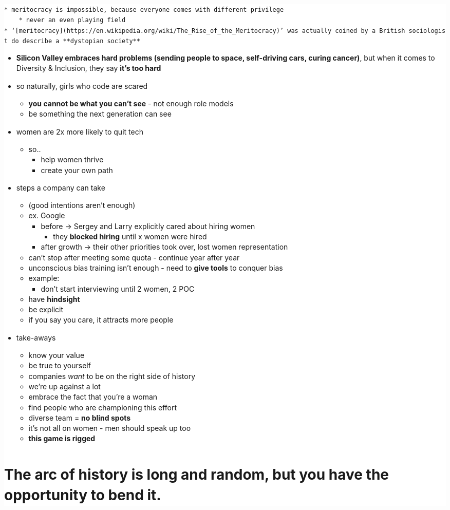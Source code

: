 	* meritocracy is impossible, because everyone comes with different privilege
		* never an even playing field
	* ‘[meritocracy](https://en.wikipedia.org/wiki/The_Rise_of_the_Meritocracy)’ was actually coined by a British sociologist do describe a **dystopian society** 

* **Silicon Valley embraces hard problems (sending people to space, self-driving cars, curing cancer)**, but when it comes to Diversity & Inclusion, they say **it’s too hard**

* so naturally, girls who code are scared
	* **you cannot be what you can’t see** - not enough role models
	* be something the next generation can see

* women are 2x more likely to quit tech
	* so.. 
		* help women thrive 
		* create your own path

* steps a company can take
	* (good intentions aren’t enough)
	* ex. Google
		* before -> Sergey and Larry explicitly cared about hiring women 
			* they **blocked hiring** until x women were hired 
		* after growth -> their other priorities took over, lost women representation
	* can’t stop after meeting some quota - continue year after year
	* unconscious bias training isn’t enough - need to **give tools** to conquer bias
	* example:
		* don’t start interviewing until 2 women, 2 POC
	* have **hindsight**
	* be explicit
	* if you say you care, it attracts more people

* take-aways
	* know your value
	* be true to yourself
	* companies _want_ to be on the right side of history
	* we’re up against a lot
	* embrace the fact that you’re a woman
	* find people who are championing this effort
	* diverse team = **no blind spots**
	* it’s not all on women - men should speak up too
	* **this game is rigged**


# The arc of history is long and random, but you have the opportunity to bend it. 

